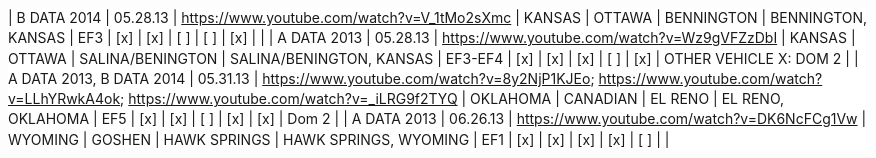 | B DATA 2014                                                                                | 05.28.13                                                                                                                                                                                                                                                                          | https://www.youtube.com/watch?v=V_1tMo2sXmc                                                                                                                                                                                                                                                                                                                                                                                                                      | KANSAS                                                 | OTTAWA                             | BENNINGTON                           | BENNINGTON, KANSAS                                                                   | EF3                                                                  | [x]       | [x]                | [ ]                   | [ ]       | [x]               |                                                                                                                                                                  |
| A DATA 2013                                                                                | 05.28.13                                                                                                                                                                                                                                                                          | https://www.youtube.com/watch?v=Wz9gVFZzDbI                                                                                                                                                                                                                                                                                                                                                                                                                      | KANSAS                                                 | OTTAWA                             | SALINA/BENINGTON                     | SALINA/BENINGTON, KANSAS                                                             | EF3-EF4                                                              | [x]       | [x]                | [x]                   | [ ]       | [x]               | OTHER VEHICLE X: DOM 2                                                                                                                                           |
| A DATA 2013, B DATA 2014                                                                   | 05.31.13                                                                                                                                                                                                                                                                          | https://www.youtube.com/watch?v=8y2NjP1KJEo; https://www.youtube.com/watch?v=LLhYRwkA4ok; https://www.youtube.com/watch?v=_iLRG9f2TYQ                                                                                                                                                                                                                                                                                                                            | OKLAHOMA                                               | CANADIAN                           | EL RENO                              | EL RENO, OKLAHOMA                                                                    | EF5                                                                  | [x]       | [x]                | [ ]                   | [x]       | [x]               | Dom 2                                                                                                                                                            |
| A DATA 2013                                                                                | 06.26.13                                                                                                                                                                                                                                                                          | https://www.youtube.com/watch?v=DK6NcFCg1Vw                                                                                                                                                                                                                                                                                                                                                                                                                      | WYOMING                                                | GOSHEN                             | HAWK SPRINGS                         | HAWK SPRINGS, WYOMING                                                                | EF1                                                                  | [x]       | [x]                | [x]                   | [x]       | [ ]               |                                                                                                                                                                  |